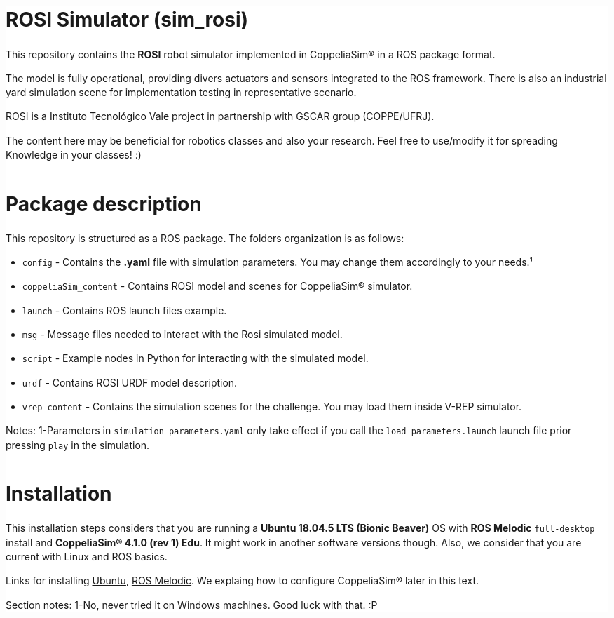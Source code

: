 # ROSI Simulator (sim_rosi)

This repository contains the **ROSI** robot simulator implemented in CoppeliaSim® in a ROS package format.

The model is fully operational, providing divers actuators and sensors integrated to the ROS framework. 
There is also an industrial yard simulation scene for implementation testing in representative scenario.

ROSI is a [Instituto Tecnológico Vale](http://www.itv.org/) project in partnership with [GSCAR](http://www.coep.ufrj.br/gscar/) group (COPPE/UFRJ).

The content here may be beneficial for robotics classes and also your research. 
Feel free to use/modify it for spreading Knowledge in your classes! :)

# Package description

This repository is structured as a ROS package. The folders organization is as follows:

- `config` - Contains the **.yaml** file with simulation parameters. You may change them accordingly to your needs.¹

- `coppeliaSim_content` - Contains ROSI model and scenes for CoppeliaSim® simulator.

- `launch` - Contains ROS launch files example.

- `msg` - Message files needed to interact with the Rosi simulated model.

- `script` - Example nodes in Python for interacting with the simulated model.

- `urdf` - Contains ROSI URDF model description.

- `vrep_content` - Contains the simulation scenes for the challenge. You may load them inside V-REP simulator.

Notes:
1-Parameters in `simulation_parameters.yaml` only take effect if you call the `load_parameters.launch` launch file prior pressing `play` in the simulation.

# Installation

This installation steps considers that you are running a **Ubuntu 18.04.5 LTS (Bionic Beaver)** OS with **ROS Melodic** 
`full-desktop` install and **CoppeliaSim® 4.1.0 (rev 1) Edu**. It might work in another software versions though. 
Also, we consider that you are current with Linux and ROS basics.

Links for installing [Ubuntu](https://releases.ubuntu.com/18.04/), 
[ROS Melodic](http://wiki.ros.org/melodic/Installation/Ubuntu). We explaing how to configure CoppeliaSim® later in this text. 

Section notes:
1-No, never tried it on Windows machines. Good luck with that. :P

